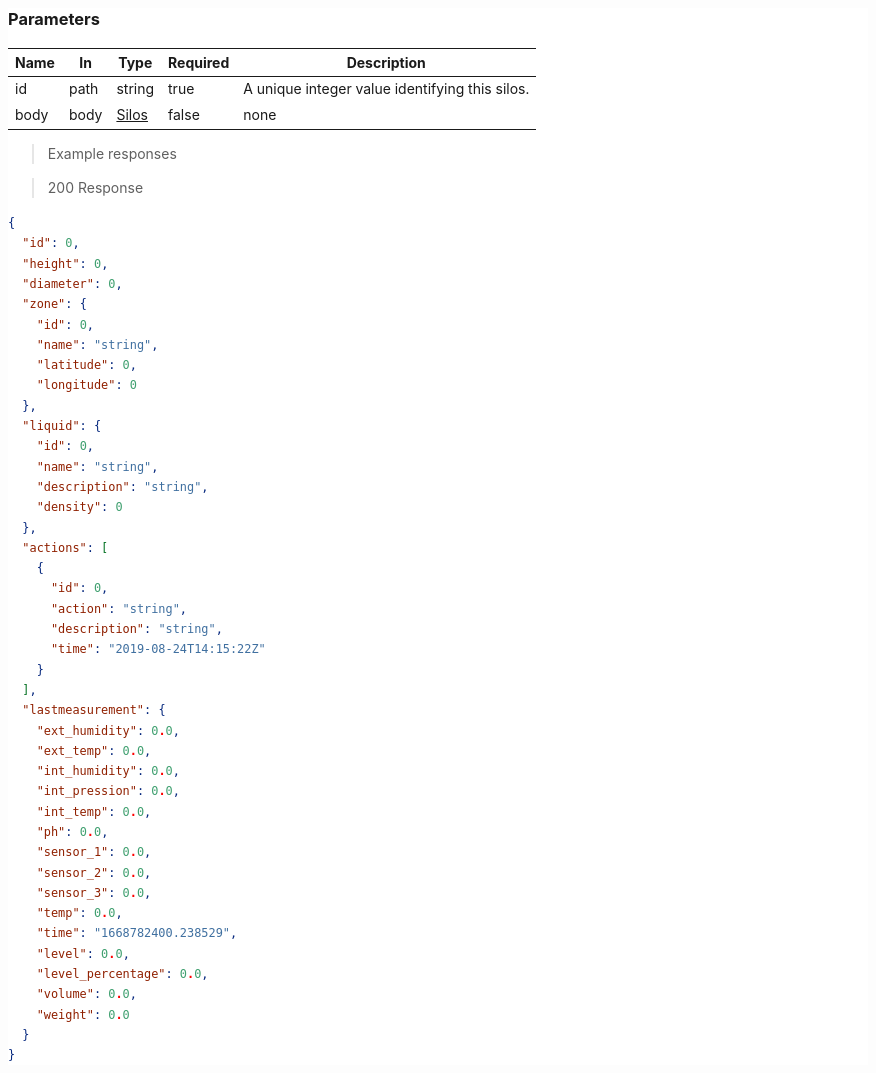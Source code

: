 <h3 id="partialupdatesilos-parameters">Parameters</h3>

|Name|In|Type|Required|Description|
|---|---|---|---|---|
|id|path|string|true|A unique integer value identifying this silos.|
|body|body|[Silos](#schemasilos)|false|none|

> Example responses

> 200 Response

```json
{
  "id": 0,
  "height": 0,
  "diameter": 0,
  "zone": {
    "id": 0,
    "name": "string",
    "latitude": 0,
    "longitude": 0
  },
  "liquid": {
    "id": 0,
    "name": "string",
    "description": "string",
    "density": 0
  },
  "actions": [
    {
      "id": 0,
      "action": "string",
      "description": "string",
      "time": "2019-08-24T14:15:22Z"
    }
  ],
  "lastmeasurement": {
    "ext_humidity": 0.0,
    "ext_temp": 0.0,
    "int_humidity": 0.0,
    "int_pression": 0.0,
    "int_temp": 0.0,
    "ph": 0.0,
    "sensor_1": 0.0,
    "sensor_2": 0.0,
    "sensor_3": 0.0,
    "temp": 0.0,
    "time": "1668782400.238529",
    "level": 0.0,
    "level_percentage": 0.0,
    "volume": 0.0,
    "weight": 0.0
  }
}
```
